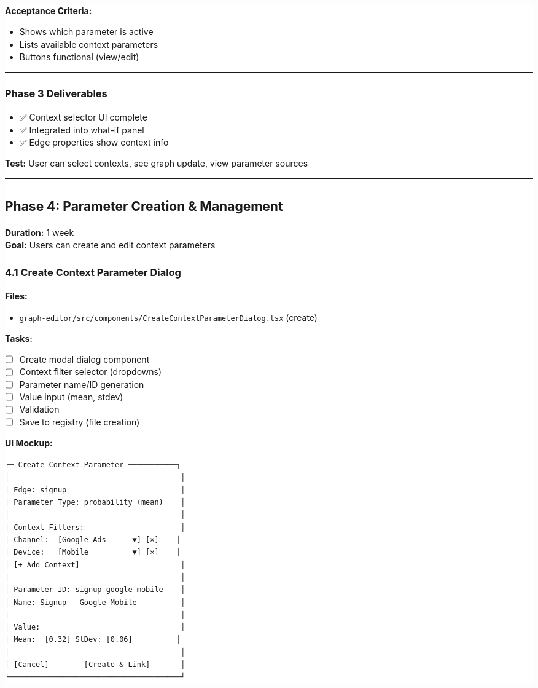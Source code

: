 **Acceptance Criteria:**
- Shows which parameter is active
- Lists available context parameters
- Buttons functional (view/edit)

---

### Phase 3 Deliverables
- ✅ Context selector UI complete
- ✅ Integrated into what-if panel
- ✅ Edge properties show context info

**Test:** User can select contexts, see graph update, view parameter sources

---

## Phase 4: Parameter Creation & Management

**Duration:** 1 week  
**Goal:** Users can create and edit context parameters

### 4.1 Create Context Parameter Dialog
**Files:**
- `graph-editor/src/components/CreateContextParameterDialog.tsx` (create)

**Tasks:**
- [ ] Create modal dialog component
- [ ] Context filter selector (dropdowns)
- [ ] Parameter name/ID generation
- [ ] Value input (mean, stdev)
- [ ] Validation
- [ ] Save to registry (file creation)

**UI Mockup:**
```
┌─ Create Context Parameter ───────────┐
│                                       │
│ Edge: signup                          │
│ Parameter Type: probability (mean)    │
│                                       │
│ Context Filters:                      │
│ Channel:  [Google Ads      ▼] [×]    │
│ Device:   [Mobile          ▼] [×]    │
│ [+ Add Context]                       │
│                                       │
│ Parameter ID: signup-google-mobile    │
│ Name: Signup - Google Mobile          │
│                                       │
│ Value:                                │
│ Mean:  [0.32] StDev: [0.06]          │
│                                       │
│ [Cancel]        [Create & Link]       │
└───────────────────────────────────────┘
```
